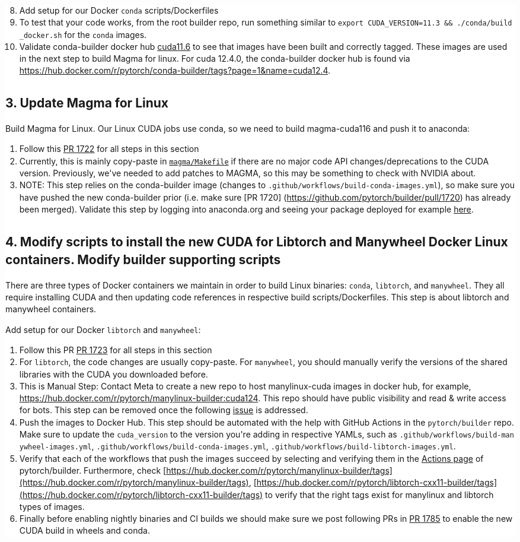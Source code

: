 8. Add setup for our Docker `conda` scripts/Dockerfiles
9. To test that your code works, from the root builder repo, run something similar to `export CUDA_VERSION=11.3 && ./conda/build_docker.sh` for the `conda` images.
10. Validate conda-builder docker hub [cuda11.6](https://hub.docker.com/r/pytorch/conda-builder/tags?page=1&name=cuda11.6) to see that images have been built and correctly tagged. These images are used in the next step to build Magma for linux. For cuda 12.4.0, the conda-builder docker hub is found via https://hub.docker.com/r/pytorch/conda-builder/tags?page=1&name=cuda12.4.

## 3. Update Magma for Linux
Build Magma for Linux. Our Linux CUDA jobs use conda, so we need to build magma-cuda116 and push it to anaconda:
1. Follow this [PR 1722](https://github.com/pytorch/builder/pull/1722) for all steps in this section
2. Currently, this is mainly copy-paste in [`magma/Makefile`](magma/Makefile) if there are no major code API changes/deprecations to the CUDA version. Previously, we've needed to add patches to MAGMA, so this may be something to check with NVIDIA about.
3. NOTE: This step relies on the conda-builder image (changes to `.github/workflows/build-conda-images.yml`), so make sure you have pushed the new conda-builder prior (i.e. make sure [PR 1720] (https://github.com/pytorch/builder/pull/1720) has already been merged). Validate this step by logging into anaconda.org and seeing your package deployed for example [here](https://anaconda.org/pytorch/magma-cuda124).

## 4. Modify scripts to install the new CUDA for Libtorch and Manywheel Docker Linux containers. Modify builder supporting scripts
There are three types of Docker containers we maintain in order to build Linux binaries: `conda`, `libtorch`, and `manywheel`. They all require installing CUDA and then updating code references in respective build scripts/Dockerfiles.  This step is about libtorch and manywheel containers.

Add setup for our Docker `libtorch` and `manywheel`:
1. Follow this PR [PR 1723](https://github.com/pytorch/builder/pull/1723) for all steps in this section
2. For `libtorch`, the code changes are usually copy-paste. For `manywheel`, you should manually verify the versions of the shared libraries with the CUDA you downloaded before.
3. This is Manual Step: Contact Meta to create a new repo to host manylinux-cuda images in docker hub, for example, https://hub.docker.com/r/pytorch/manylinux-builder:cuda124. This repo should have public visibility and read & write access for bots. This step can be removed once the following [issue](https://github.com/pytorch/builder/issues/901) is addressed.
4. Push the images to Docker Hub. This step should be automated with the help with GitHub Actions in the `pytorch/builder` repo. Make sure to update the `cuda_version` to the version you're adding in respective YAMLs, such as `.github/workflows/build-manywheel-images.yml`, `.github/workflows/build-conda-images.yml`, `.github/workflows/build-libtorch-images.yml`.
5. Verify that each of the workflows that push the images succeed by selecting and verifying them in the [Actions page](https://github.com/pytorch/builder/actions/workflows/build-libtorch-images.yml) of pytorch/builder. Furthermore, check [https://hub.docker.com/r/pytorch/manylinux-builder/tags](https://hub.docker.com/r/pytorch/manylinux-builder/tags), [https://hub.docker.com/r/pytorch/libtorch-cxx11-builder/tags](https://hub.docker.com/r/pytorch/libtorch-cxx11-builder/tags) to verify that the right tags exist for manylinux and libtorch types of images.
6. Finally before enabling nightly binaries and CI builds we should make sure we post following PRs in [PR 1785](https://github.com/pytorch/builder/pull/1785) to enable the new CUDA build in wheels and conda.
